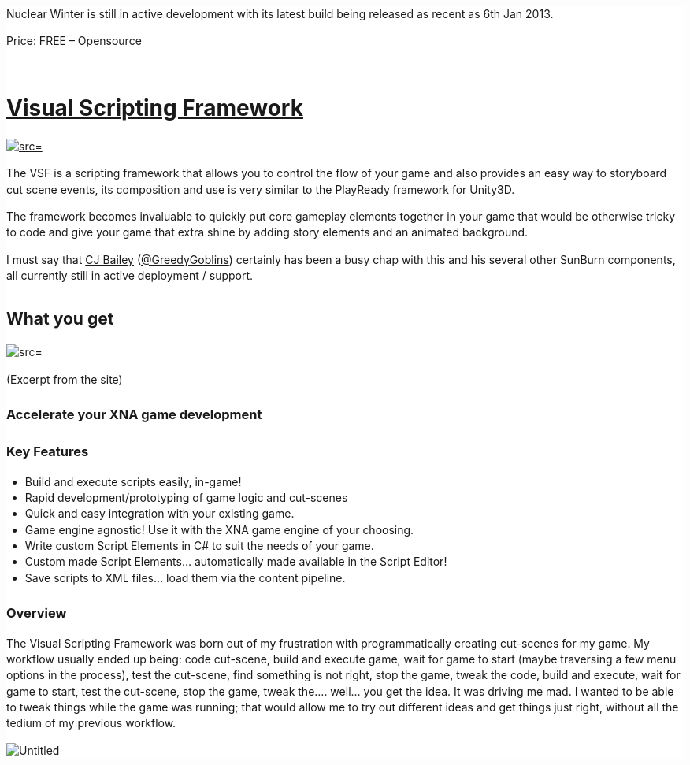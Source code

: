 Nuclear Winter is still in active development with its latest build being released as recent as 6th Jan 2013.

Price: FREE – Opensource

* * *

# [Visual Scripting Framework](http://www.greedygoblinsoftware.co.uk/visualscriptingframework.aspx)

[![ src=]()](http://www.greedygoblinsoftware.co.uk/visualscriptingframework.aspx)

The VSF is a scripting framework that allows you to control the flow of your game and also provides an easy way to storyboard cut scene events, its composition and use is very similar to the PlayReady framework for Unity3D.

The framework becomes invaluable to quickly put core gameplay elements together in your game that would be otherwise tricky to code and give your game that extra shine by adding story elements and an animated background.

I must say that [CJ Bailey](http://twitter.com/GreedyGoblins) ([@GreedyGoblins](http://twitter.com/GreedyGoblins)) certainly has been a busy chap with this and his several other SunBurn components, all currently still in active deployment / support.

## What you get

![src=]()

(Excerpt from the site)

### Accelerate your XNA game development

### Key Features

- Build and execute scripts easily, in-game!
- Rapid development/prototyping of game logic and cut-scenes
- Quick and easy integration with your existing game.
- Game engine agnostic! Use it with the XNA game engine of your choosing.
- Write custom Script Elements in C# to suit the needs of your game.
- Custom made Script Elements… automatically made available in the Script Editor!
- Save scripts to XML files… load them via the content pipeline.

### Overview

The Visual Scripting Framework was born out of my frustration with programmatically creating cut-scenes for my game. My workflow usually ended up being: code cut-scene, build and execute game, wait for game to start (maybe traversing a few menu options in the process), test the cut-scene, find something is not right, stop the game, tweak the code, build and execute, wait for game to start, test the cut-scene, stop the game, tweak the…. well… you get the idea. It was driving me mad. I wanted to be able to tweak things while the game was running; that would allow me to try out different ideas and get things just right, without all the tedium of my previous workflow.

[![Untitled](/Images/wordpress/2013/01/Untitled_thumb.png "Untitled")](/Images/wordpress/2013/01/Untitled.png)
